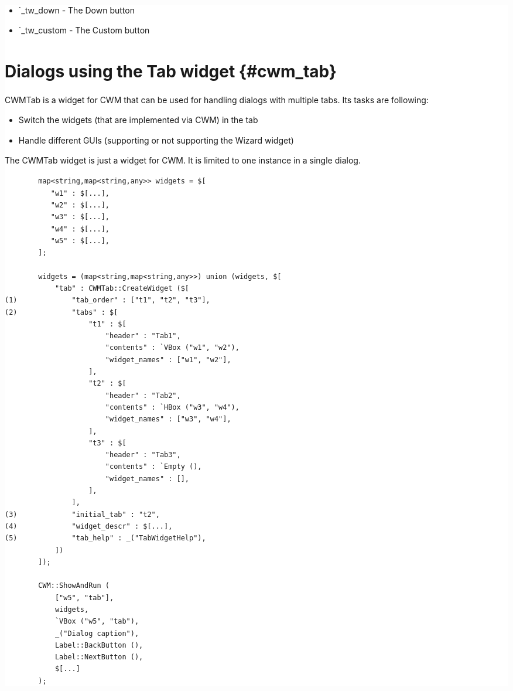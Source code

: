 -   \`\_tw\_down - The Down button

-   \`\_tw\_custom - The Custom button

Dialogs using the Tab widget {#cwm_tab}
============================

CWMTab is a widget for CWM that can be used for handling dialogs with
multiple tabs. Its tasks are following:

-   Switch the widgets (that are implemented via CWM) in the tab

-   Handle different GUIs (supporting or not supporting the
    Wizard widget)

The CWMTab widget is just a widget for CWM. It is limited to one
instance in a single dialog.


            map<string,map<string,any>> widgets = $[
               "w1" : $[...],
               "w2" : $[...],
               "w3" : $[...],
               "w4" : $[...],
               "w5" : $[...],
            ];

            widgets = (map<string,map<string,any>>) union (widgets, $[
                "tab" : CWMTab::CreateWidget ($[
    (1)             "tab_order" : ["t1", "t2", "t3"],
    (2)             "tabs" : $[
                        "t1" : $[
                            "header" : "Tab1",
                            "contents" : `VBox ("w1", "w2"),
                            "widget_names" : ["w1", "w2"],
                        ],
                        "t2" : $[
                            "header" : "Tab2",
                            "contents" : `HBox ("w3", "w4"),
                            "widget_names" : ["w3", "w4"],
                        ],
                        "t3" : $[
                            "header" : "Tab3",
                            "contents" : `Empty (),
                            "widget_names" : [],
                        ],
                    ],
    (3)             "initial_tab" : "t2",
    (4)             "widget_descr" : $[...],
    (5)             "tab_help" : _("TabWidgetHelp"),
                ])
            ]);

            CWM::ShowAndRun (
                ["w5", "tab"],
                widgets,
                `VBox ("w5", "tab"),
                _("Dialog caption"),
                Label::BackButton (),
                Label::NextButton (),
                $[...]
            );
     